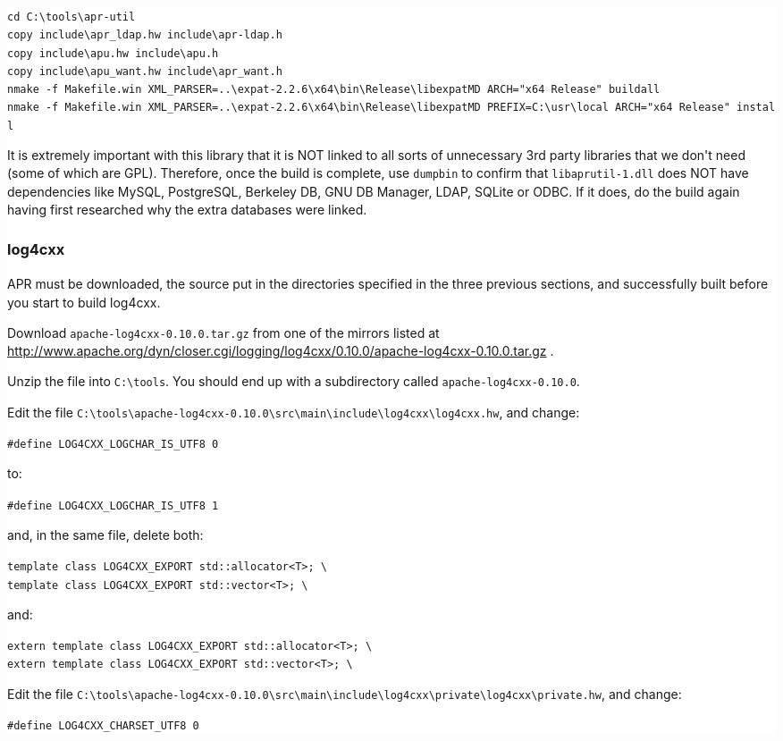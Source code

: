 ```
cd C:\tools\apr-util
copy include\apr_ldap.hw include\apr-ldap.h
copy include\apu.hw include\apu.h
copy include\apu_want.hw include\apr_want.h
nmake -f Makefile.win XML_PARSER=..\expat-2.2.6\x64\bin\Release\libexpatMD ARCH="x64 Release" buildall
nmake -f Makefile.win XML_PARSER=..\expat-2.2.6\x64\bin\Release\libexpatMD PREFIX=C:\usr\local ARCH="x64 Release" install
```

It is extremely important with this library that it is NOT linked to all sorts of unnecessary 3rd party libraries that we don't need (some of which are GPL). Therefore, once the build is complete, use `dumpbin` to confirm that `libaprutil-1.dll` does NOT have dependencies like MySQL, PostgreSQL, Berkeley DB, GNU DB Manager, LDAP, SQLite or ODBC. If it does, do the build again having first researched why the extra databases were linked.

### log4cxx

APR must be downloaded, the source put in the directories specified in the three previous sections, and successfully built before you start to build log4cxx.

Download `apache-log4cxx-0.10.0.tar.gz` from one of the mirrors listed at <http://www.apache.org/dyn/closer.cgi/logging/log4cxx/0.10.0/apache-log4cxx-0.10.0.tar.gz> .

Unzip the file into `C:\tools`. You should end up with a subdirectory called `apache-log4cxx-0.10.0`.

Edit the file `C:\tools\apache-log4cxx-0.10.0\src\main\include\log4cxx\log4cxx.hw`, and change:

```
#define LOG4CXX_LOGCHAR_IS_UTF8 0
```

to:

```
#define LOG4CXX_LOGCHAR_IS_UTF8 1
```

and, in the same file, delete both:

```
template class LOG4CXX_EXPORT std::allocator<T>; \
template class LOG4CXX_EXPORT std::vector<T>; \
```

and:

```
extern template class LOG4CXX_EXPORT std::allocator<T>; \
extern template class LOG4CXX_EXPORT std::vector<T>; \
```

Edit the file `C:\tools\apache-log4cxx-0.10.0\src\main\include\log4cxx\private\log4cxx\private.hw`, and change:

```
#define LOG4CXX_CHARSET_UTF8 0
```
